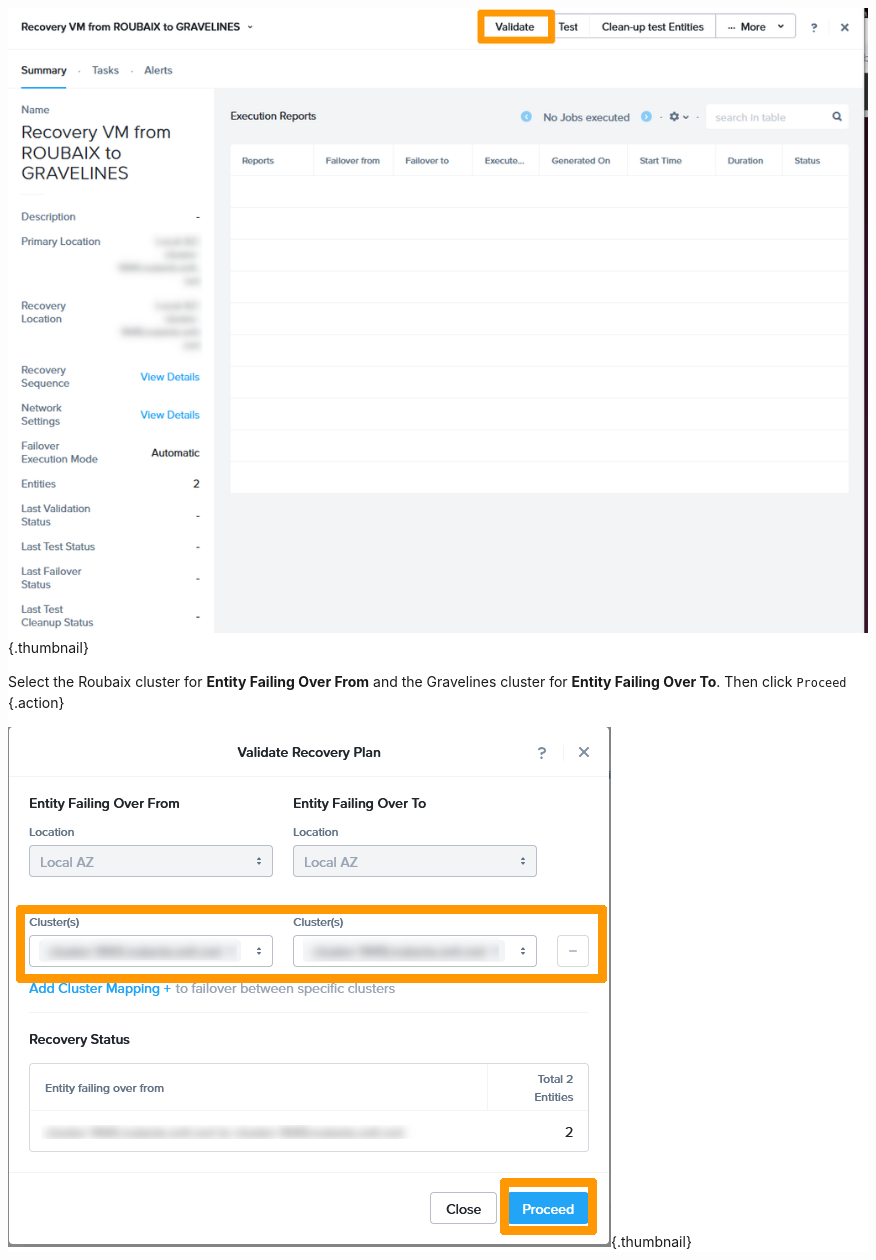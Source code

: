 ![14 - Validate test recovery plan 02](images/14-validate-test-recovery-plan02.png){.thumbnail}

Select the Roubaix cluster for **Entity Failing Over From** and the Gravelines cluster for **Entity Failing Over To**. Then click `Proceed`{.action}

![14 - Validate test recovery plan 03](images/14-validate-test-recovery-plan03.png){.thumbnail}
